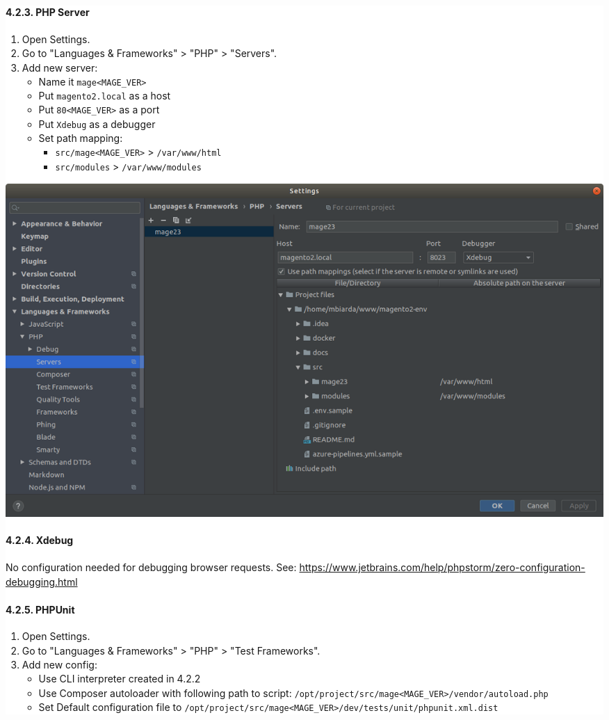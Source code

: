 #### 4.2.3. PHP Server

1. Open Settings.
2. Go to "Languages & Frameworks" > "PHP" > "Servers".
3. Add new server:
    * Name it `mage<MAGE_VER>`
    * Put `magento2.local` as a host
    * Put `80<MAGE_VER>` as a port
    * Put `Xdebug` as a debugger
    * Set path mapping:
        * `src/mage<MAGE_VER>` > `/var/www/html`
        * `src/modules` > `/var/www/modules`

![PHPStorm PHP Server](docs/phpstorm-php-server.png) 

#### 4.2.4. Xdebug

No configuration needed for debugging browser requests. See: https://www.jetbrains.com/help/phpstorm/zero-configuration-debugging.html

#### 4.2.5. PHPUnit

1. Open Settings.
2. Go to "Languages & Frameworks" > "PHP" > "Test Frameworks".
3. Add new config:
    * Use CLI interpreter created in 4.2.2
    * Use Composer autoloader with following path to script: `/opt/project/src/mage<MAGE_VER>/vendor/autoload.php`
    * Set Default configuration file to `/opt/project/src/mage<MAGE_VER>/dev/tests/unit/phpunit.xml.dist`
